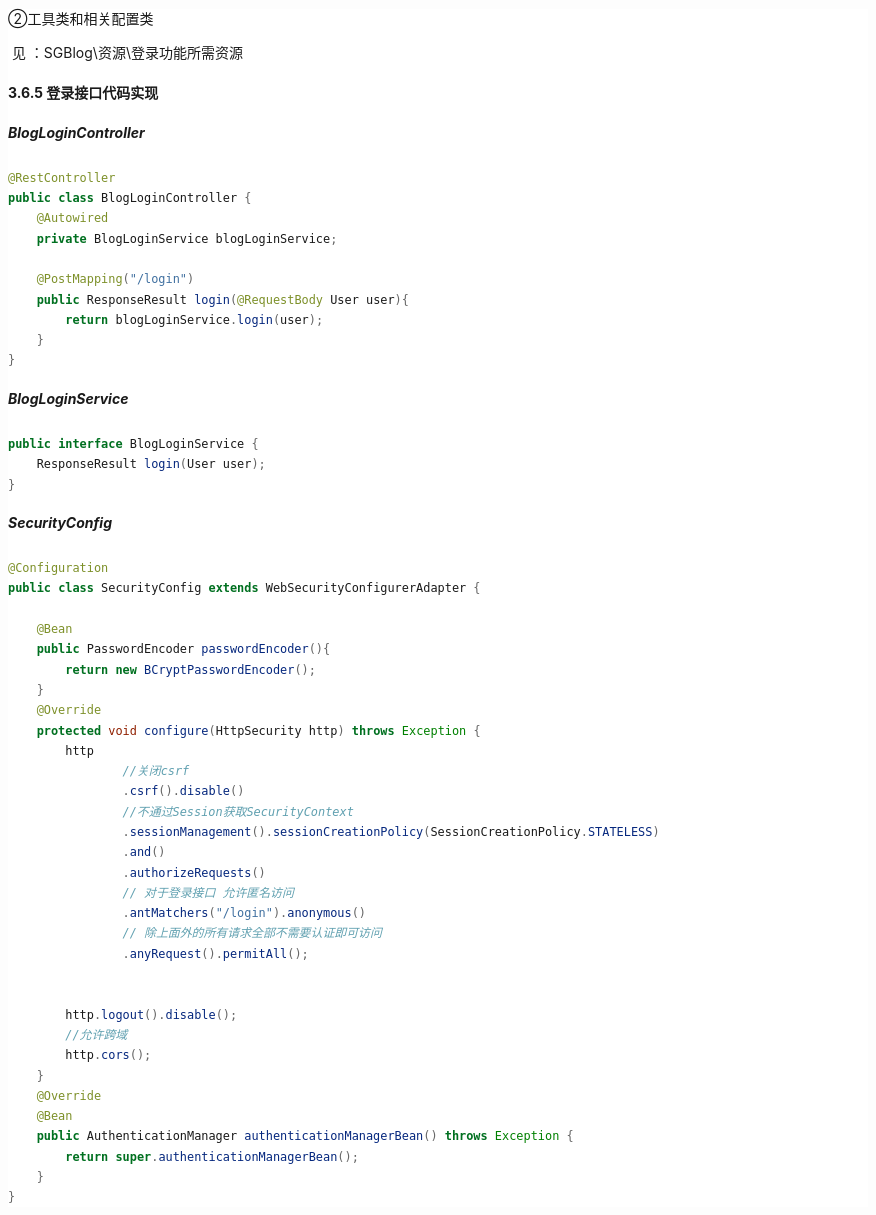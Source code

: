 ②工具类和相关配置类

​	见 ：SGBlog\资源\登录功能所需资源	

#### 3.6.5 登录接口代码实现

##### BlogLoginController

~~~~java
@RestController
public class BlogLoginController {
    @Autowired
    private BlogLoginService blogLoginService;

    @PostMapping("/login")
    public ResponseResult login(@RequestBody User user){
        return blogLoginService.login(user);
    }
}
~~~~

##### BlogLoginService

~~~~java
public interface BlogLoginService {
    ResponseResult login(User user);
}
~~~~

##### SecurityConfig

~~~~java
@Configuration
public class SecurityConfig extends WebSecurityConfigurerAdapter {

    @Bean
    public PasswordEncoder passwordEncoder(){
        return new BCryptPasswordEncoder();
    }
    @Override
    protected void configure(HttpSecurity http) throws Exception {
        http
                //关闭csrf
                .csrf().disable()
                //不通过Session获取SecurityContext
                .sessionManagement().sessionCreationPolicy(SessionCreationPolicy.STATELESS)
                .and()
                .authorizeRequests()
                // 对于登录接口 允许匿名访问
                .antMatchers("/login").anonymous()
                // 除上面外的所有请求全部不需要认证即可访问
                .anyRequest().permitAll();


        http.logout().disable();
        //允许跨域
        http.cors();
    }
    @Override
    @Bean
    public AuthenticationManager authenticationManagerBean() throws Exception {
        return super.authenticationManagerBean();
    }
}
~~~~
